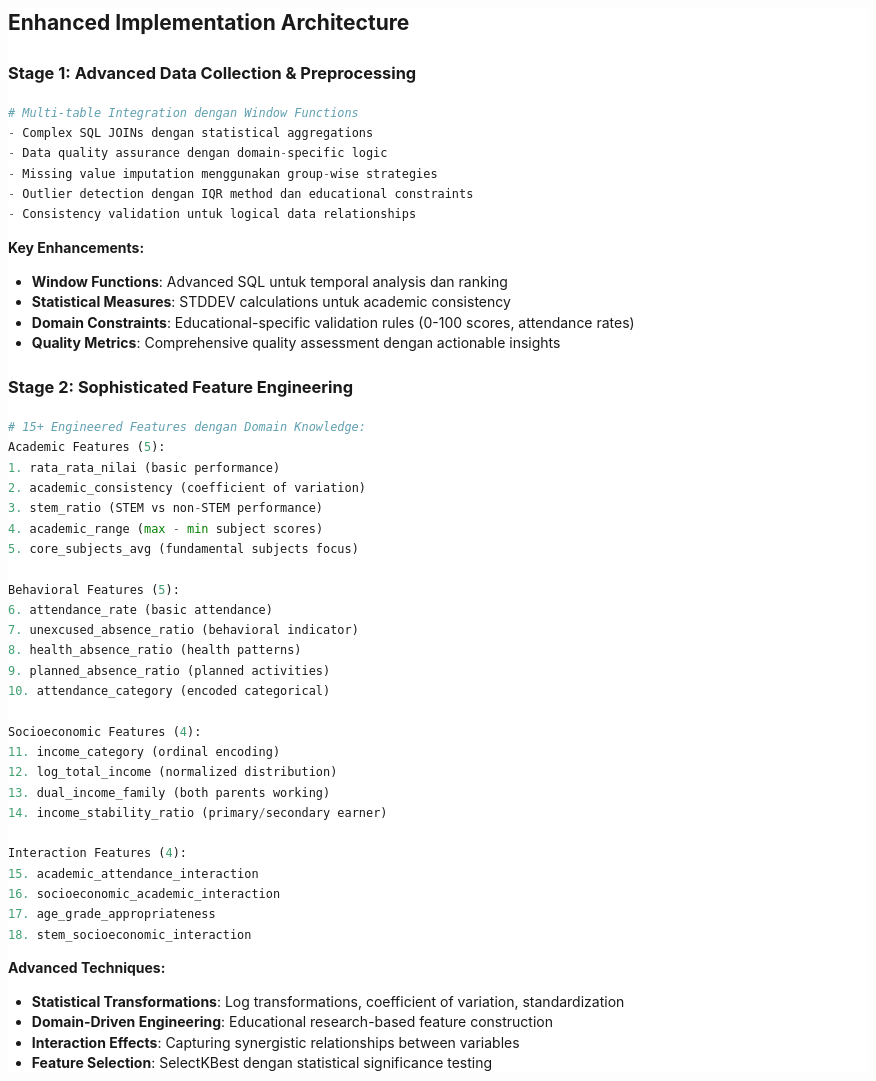 ## Enhanced Implementation Architecture

### **Stage 1: Advanced Data Collection & Preprocessing**
```python
# Multi-table Integration dengan Window Functions
- Complex SQL JOINs dengan statistical aggregations
- Data quality assurance dengan domain-specific logic
- Missing value imputation menggunakan group-wise strategies
- Outlier detection dengan IQR method dan educational constraints
- Consistency validation untuk logical data relationships
```

**Key Enhancements:**
- **Window Functions**: Advanced SQL untuk temporal analysis dan ranking
- **Statistical Measures**: STDDEV calculations untuk academic consistency
- **Domain Constraints**: Educational-specific validation rules (0-100 scores, attendance rates)
- **Quality Metrics**: Comprehensive quality assessment dengan actionable insights

### **Stage 2: Sophisticated Feature Engineering**
```python
# 15+ Engineered Features dengan Domain Knowledge:
Academic Features (5):
1. rata_rata_nilai (basic performance)
2. academic_consistency (coefficient of variation)
3. stem_ratio (STEM vs non-STEM performance)
4. academic_range (max - min subject scores)
5. core_subjects_avg (fundamental subjects focus)

Behavioral Features (5):
6. attendance_rate (basic attendance)
7. unexcused_absence_ratio (behavioral indicator)
8. health_absence_ratio (health patterns)
9. planned_absence_ratio (planned activities)
10. attendance_category (encoded categorical)

Socioeconomic Features (4):
11. income_category (ordinal encoding)
12. log_total_income (normalized distribution)
13. dual_income_family (both parents working)
14. income_stability_ratio (primary/secondary earner)

Interaction Features (4):
15. academic_attendance_interaction
16. socioeconomic_academic_interaction
17. age_grade_appropriateness
18. stem_socioeconomic_interaction
```

**Advanced Techniques:**
- **Statistical Transformations**: Log transformations, coefficient of variation, standardization
- **Domain-Driven Engineering**: Educational research-based feature construction
- **Interaction Effects**: Capturing synergistic relationships between variables
- **Feature Selection**: SelectKBest dengan statistical significance testing
